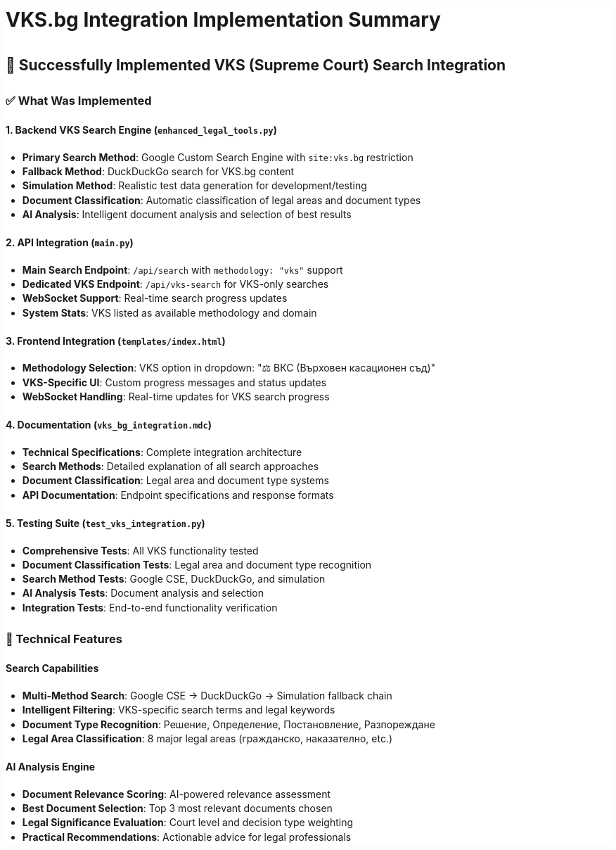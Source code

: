 # VKS.bg Integration Implementation Summary

## 🎉 Successfully Implemented VKS (Supreme Court) Search Integration

### ✅ What Was Implemented

#### 1. **Backend VKS Search Engine** (`enhanced_legal_tools.py`)
- **Primary Search Method**: Google Custom Search Engine with `site:vks.bg` restriction
- **Fallback Method**: DuckDuckGo search for VKS.bg content
- **Simulation Method**: Realistic test data generation for development/testing
- **Document Classification**: Automatic classification of legal areas and document types
- **AI Analysis**: Intelligent document analysis and selection of best results

#### 2. **API Integration** (`main.py`)
- **Main Search Endpoint**: `/api/search` with `methodology: "vks"` support
- **Dedicated VKS Endpoint**: `/api/vks-search` for VKS-only searches
- **WebSocket Support**: Real-time search progress updates
- **System Stats**: VKS listed as available methodology and domain

#### 3. **Frontend Integration** (`templates/index.html`)
- **Methodology Selection**: VKS option in dropdown: "⚖️ ВКС (Върховен касационен съд)"
- **VKS-Specific UI**: Custom progress messages and status updates
- **WebSocket Handling**: Real-time updates for VKS search progress

#### 4. **Documentation** (`vks_bg_integration.mdc`)
- **Technical Specifications**: Complete integration architecture
- **Search Methods**: Detailed explanation of all search approaches
- **Document Classification**: Legal area and document type systems
- **API Documentation**: Endpoint specifications and response formats

#### 5. **Testing Suite** (`test_vks_integration.py`)
- **Comprehensive Tests**: All VKS functionality tested
- **Document Classification Tests**: Legal area and document type recognition
- **Search Method Tests**: Google CSE, DuckDuckGo, and simulation
- **AI Analysis Tests**: Document analysis and selection
- **Integration Tests**: End-to-end functionality verification

### 🔧 Technical Features

#### **Search Capabilities**
- **Multi-Method Search**: Google CSE → DuckDuckGo → Simulation fallback chain
- **Intelligent Filtering**: VKS-specific search terms and legal keywords
- **Document Type Recognition**: Решение, Определение, Постановление, Разпореждане
- **Legal Area Classification**: 8 major legal areas (гражданско, наказателно, etc.)

#### **AI Analysis Engine**
- **Document Relevance Scoring**: AI-powered relevance assessment
- **Best Document Selection**: Top 3 most relevant documents chosen
- **Legal Significance Evaluation**: Court level and decision type weighting
- **Practical Recommendations**: Actionable advice for legal professionals
